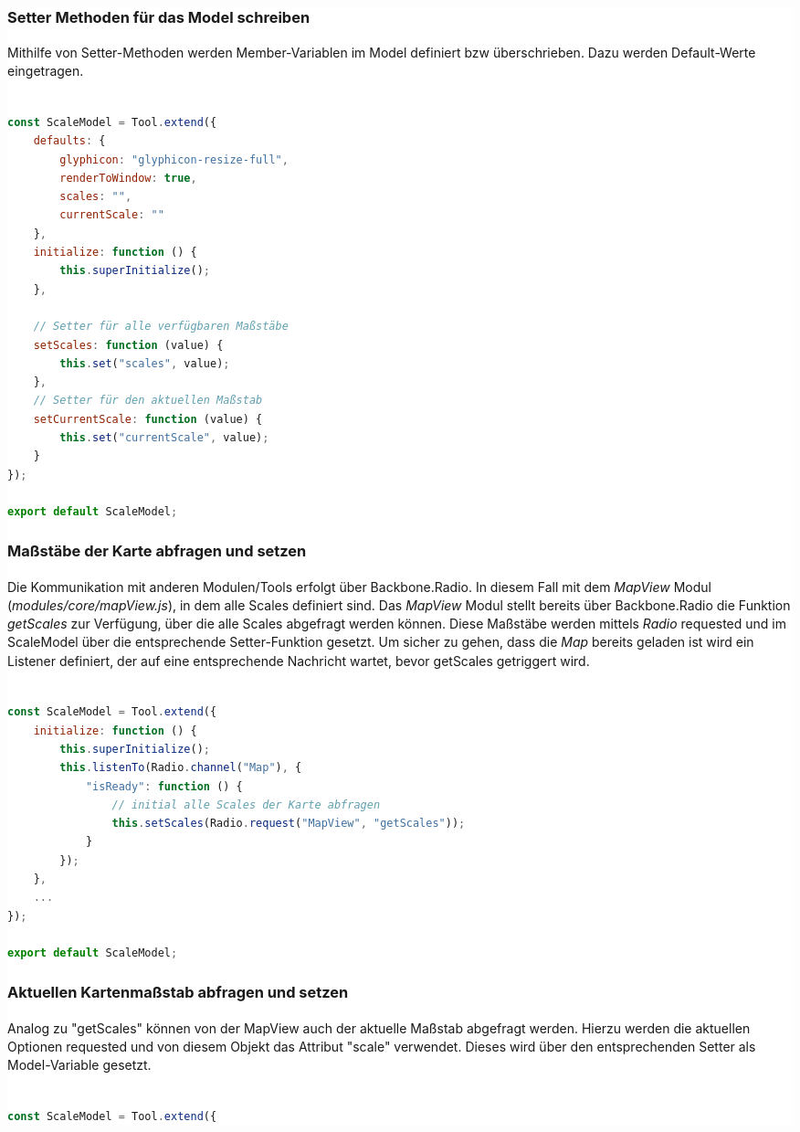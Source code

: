 ### Setter Methoden für das Model schreiben
Mithilfe von Setter-Methoden werden Member-Variablen im Model definiert bzw überschrieben.
Dazu werden Default-Werte eingetragen.
```js

const ScaleModel = Tool.extend({
    defaults: {
        glyphicon: "glyphicon-resize-full",
        renderToWindow: true,
        scales: "",
        currentScale: ""
    },
    initialize: function () {
        this.superInitialize();
    },

    // Setter für alle verfügbaren Maßstäbe
    setScales: function (value) {
        this.set("scales", value);
    },
    // Setter für den aktuellen Maßstab
    setCurrentScale: function (value) {
        this.set("currentScale", value);
    }
});

export default ScaleModel;

```

### Maßstäbe der Karte abfragen und setzen
Die Kommunikation mit anderen Modulen/Tools erfolgt über Backbone.Radio. In diesem Fall mit dem *MapView* Modul (*modules/core/mapView.js*), in dem alle Scales definiert sind. Das *MapView* Modul stellt bereits über Backbone.Radio die Funktion *getScales* zur Verfügung, über die alle Scales abgefragt werden können.
 Diese Maßstäbe werden mittels *Radio* requested und im ScaleModel über die entsprechende Setter-Funktion gesetzt. Um sicher zu gehen, dass die *Map* bereits geladen ist wird ein Listener definiert, der auf eine entsprechende Nachricht wartet, bevor getScales getriggert wird.
```js

const ScaleModel = Tool.extend({
    initialize: function () {
        this.superInitialize();
        this.listenTo(Radio.channel("Map"), {
            "isReady": function () {
                // initial alle Scales der Karte abfragen
                this.setScales(Radio.request("MapView", "getScales"));
            }
        });
    },
    ...
});

export default ScaleModel;

```
### Aktuellen Kartenmaßstab abfragen und setzen
Analog zu "getScales" können von der MapView auch der aktuelle Maßstab abgefragt werden. Hierzu werden die aktuellen Optionen requested und von diesem Objekt das Attribut "scale" verwendet. Dieses wird über den entsprechenden Setter als Model-Variable gesetzt.
```js

const ScaleModel = Tool.extend({
```